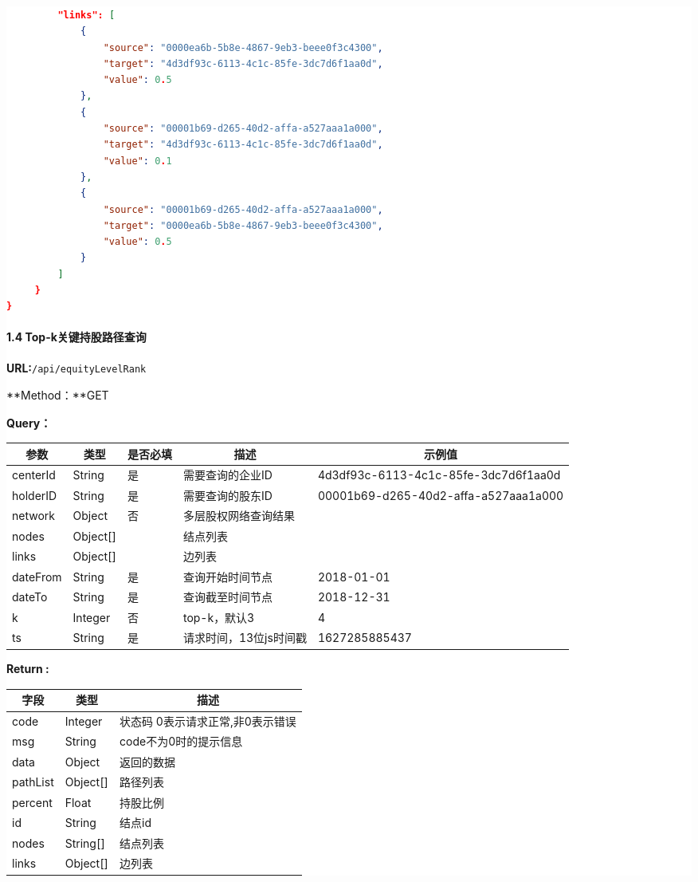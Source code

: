 ```json
         "links": [
             {
                 "source": "0000ea6b-5b8e-4867-9eb3-beee0f3c4300",
                 "target": "4d3df93c-6113-4c1c-85fe-3dc7d6f1aa0d",
                 "value": 0.5
             },
             {
                 "source": "00001b69-d265-40d2-affa-a527aaa1a000",
                 "target": "4d3df93c-6113-4c1c-85fe-3dc7d6f1aa0d",
                 "value": 0.1
             },
             {
                 "source": "00001b69-d265-40d2-affa-a527aaa1a000",
                 "target": "0000ea6b-5b8e-4867-9eb3-beee0f3c4300",
                 "value": 0.5
             }
         ]
     }
}
```

#### 1.4 Top-k关键持股路径查询

**URL:**`/api/equityLevelRank`

**Method：**GET

**Query：**

| 参数     | 类型     | 是否必填 | 描述                   | 示例值                               |
| -------- | -------- | -------- | ---------------------- | ------------------------------------ |
| centerId | String   | 是       | 需要查询的企业ID       | 4d3df93c-6113-4c1c-85fe-3dc7d6f1aa0d |
| holderID | String   | 是       | 需要查询的股东ID       | 00001b69-d265-40d2-affa-a527aaa1a000 |
| network  | Object   | 否       | 多层股权网络查询结果   |                                      |
| nodes    | Object[] |          | 结点列表               |                                      |
| links    | Object[] |          | 边列表                 |                                      |
| dateFrom | String   | 是       | 查询开始时间节点       | 2018-01-01                           |
| dateTo   | String   | 是       | 查询截至时间节点       | 2018-12-31                           |
| k        | Integer  | 否       | top-k，默认3           | 4                                    |
| ts       | String   | 是       | 请求时间，13位js时间戳 | 1627285885437                        |

**Return :**

| 字段     | 类型     | 描述                             |
| -------- | -------- | -------------------------------- |
| code     | Integer  | 状态码 0表示请求正常,非0表示错误 |
| msg      | String   | code不为0时的提示信息            |
| data     | Object   | 返回的数据                       |
| pathList | Object[] | 路径列表                         |
| percent  | Float    | 持股比例                         |
| id       | String   | 结点id                           |
| nodes    | String[] | 结点列表                         |
| links    | Object[] | 边列表                           |